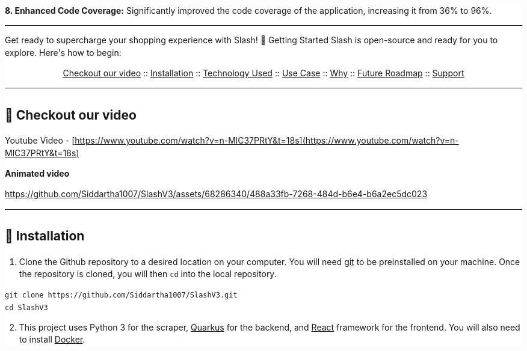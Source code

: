 **8. Enhanced Code Coverage:** Significantly improved the code coverage of the application, increasing it from 36% to 96%.

---

Get ready to supercharge your shopping experience with Slash!
🚀 Getting Started
Slash is open-source and ready for you to explore. Here's how to begin:

<p align="center">
  <a href="#movie_camera-check out-our-video">Checkout our video</a>
  ::
  <a href="#rocket-installation">Installation</a>
  ::
  <a href="#computer-technology-used">Technology Used</a>
  ::
  <a href="#bulb-use-case">Use Case</a>
  ::
  <a href="#page_facing_up-why">Why</a>
  ::
  <a href="#golf-future-roadmap">Future Roadmap</a>
  ::
  <a href="#email-support">Support</a>

</p>

---

## :movie_camera: Checkout our video


Youtube Video - [https://www.youtube.com/watch?v=n-MlC37PRtY&t=18s](https://www.youtube.com/watch?v=n-MlC37PRtY&t=18s)

**Animated video**


https://github.com/Siddartha1007/SlashV3/assets/68286340/488a33fb-7268-484d-b6e4-b6a2ec5dc023


---

## :rocket: Installation

1. Clone the Github repository to a desired location on your computer. You will need [git](https://git-scm.com/) to be preinstalled on your machine. Once the repository is cloned, you will then `cd` into the local repository.

```
git clone https://github.com/Siddartha1007/SlashV3.git
cd SlashV3
```

2. This project uses Python 3 for the scraper, [Quarkus](https://quarkus.io/) for the backend, and [React](https://react.dev/) framework for the frontend. You will also need to install [Docker](https://www.docker.com/get-started/).
